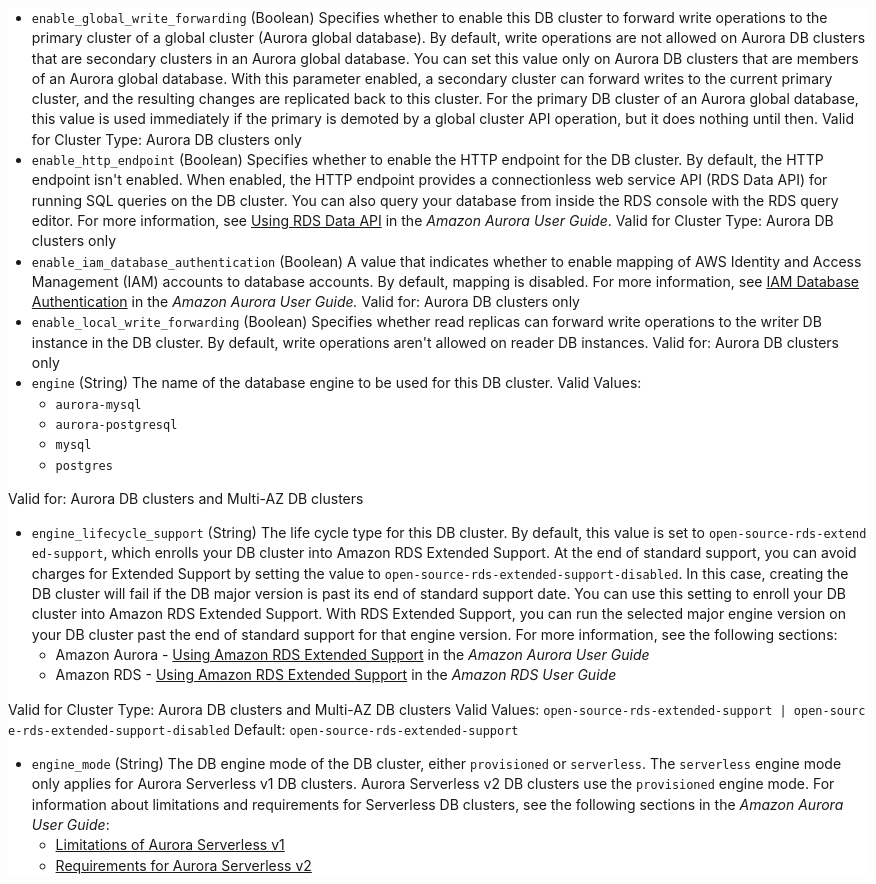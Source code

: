 - `enable_global_write_forwarding` (Boolean) Specifies whether to enable this DB cluster to forward write operations to the primary cluster of a global cluster (Aurora global database). By default, write operations are not allowed on Aurora DB clusters that are secondary clusters in an Aurora global database.
 You can set this value only on Aurora DB clusters that are members of an Aurora global database. With this parameter enabled, a secondary cluster can forward writes to the current primary cluster, and the resulting changes are replicated back to this cluster. For the primary DB cluster of an Aurora global database, this value is used immediately if the primary is demoted by a global cluster API operation, but it does nothing until then.
 Valid for Cluster Type: Aurora DB clusters only
- `enable_http_endpoint` (Boolean) Specifies whether to enable the HTTP endpoint for the DB cluster. By default, the HTTP endpoint isn't enabled.
 When enabled, the HTTP endpoint provides a connectionless web service API (RDS Data API) for running SQL queries on the DB cluster. You can also query your database from inside the RDS console with the RDS query editor.
 For more information, see [Using RDS Data API](https://docs.aws.amazon.com/AmazonRDS/latest/AuroraUserGuide/data-api.html) in the *Amazon Aurora User Guide*.
 Valid for Cluster Type: Aurora DB clusters only
- `enable_iam_database_authentication` (Boolean) A value that indicates whether to enable mapping of AWS Identity and Access Management (IAM) accounts to database accounts. By default, mapping is disabled.
 For more information, see [IAM Database Authentication](https://docs.aws.amazon.com/AmazonRDS/latest/AuroraUserGuide/UsingWithRDS.IAMDBAuth.html) in the *Amazon Aurora User Guide.*
 Valid for: Aurora DB clusters only
- `enable_local_write_forwarding` (Boolean) Specifies whether read replicas can forward write operations to the writer DB instance in the DB cluster. By default, write operations aren't allowed on reader DB instances.
 Valid for: Aurora DB clusters only
- `engine` (String) The name of the database engine to be used for this DB cluster.
 Valid Values:
  +   ``aurora-mysql`` 
  +   ``aurora-postgresql`` 
  +   ``mysql`` 
  +   ``postgres`` 
  
 Valid for: Aurora DB clusters and Multi-AZ DB clusters
- `engine_lifecycle_support` (String) The life cycle type for this DB cluster.
  By default, this value is set to ``open-source-rds-extended-support``, which enrolls your DB cluster into Amazon RDS Extended Support. At the end of standard support, you can avoid charges for Extended Support by setting the value to ``open-source-rds-extended-support-disabled``. In this case, creating the DB cluster will fail if the DB major version is past its end of standard support date.
  You can use this setting to enroll your DB cluster into Amazon RDS Extended Support. With RDS Extended Support, you can run the selected major engine version on your DB cluster past the end of standard support for that engine version. For more information, see the following sections:
  +  Amazon Aurora - [Using Amazon RDS Extended Support](https://docs.aws.amazon.com/AmazonRDS/latest/AuroraUserGuide/extended-support.html) in the *Amazon Aurora User Guide*
  +  Amazon RDS - [Using Amazon RDS Extended Support](https://docs.aws.amazon.com/AmazonRDS/latest/UserGuide/extended-support.html) in the *Amazon RDS User Guide*
  
 Valid for Cluster Type: Aurora DB clusters and Multi-AZ DB clusters
 Valid Values: ``open-source-rds-extended-support | open-source-rds-extended-support-disabled``
 Default: ``open-source-rds-extended-support``
- `engine_mode` (String) The DB engine mode of the DB cluster, either ``provisioned`` or ``serverless``.
 The ``serverless`` engine mode only applies for Aurora Serverless v1 DB clusters. Aurora Serverless v2 DB clusters use the ``provisioned`` engine mode.
 For information about limitations and requirements for Serverless DB clusters, see the following sections in the *Amazon Aurora User Guide*:
  +   [Limitations of Aurora Serverless v1](https://docs.aws.amazon.com/AmazonRDS/latest/AuroraUserGuide/aurora-serverless.html#aurora-serverless.limitations) 
  +   [Requirements for Aurora Serverless v2](https://docs.aws.amazon.com/AmazonRDS/latest/AuroraUserGuide/aurora-serverless-v2.requirements.html) 
  